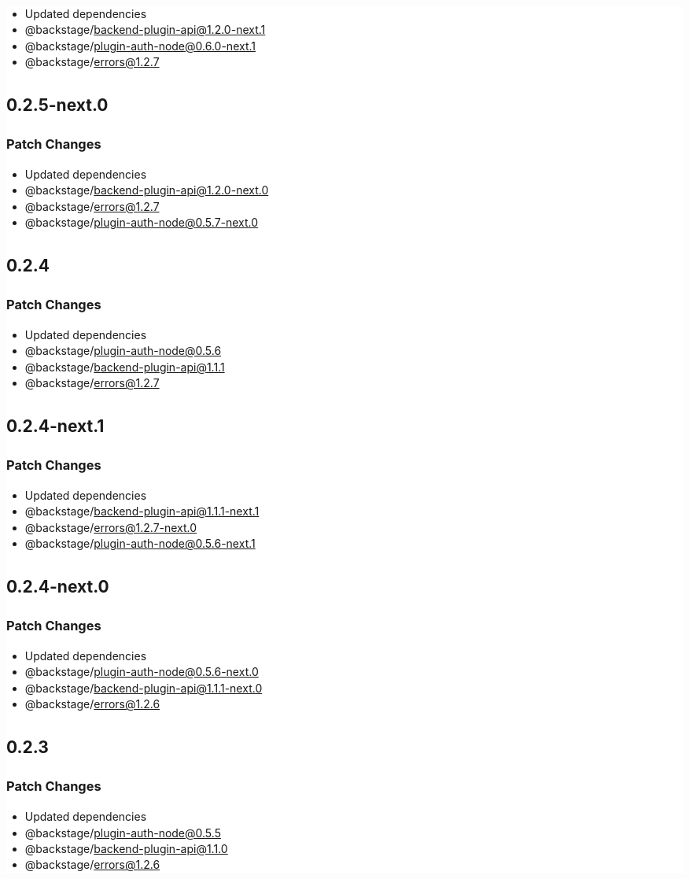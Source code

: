 - Updated dependencies
 - @backstage/backend-plugin-api@1.2.0-next.1
 - @backstage/plugin-auth-node@0.6.0-next.1
 - @backstage/errors@1.2.7

## 0.2.5-next.0

### Patch Changes

- Updated dependencies
 - @backstage/backend-plugin-api@1.2.0-next.0
 - @backstage/errors@1.2.7
 - @backstage/plugin-auth-node@0.5.7-next.0

## 0.2.4

### Patch Changes

- Updated dependencies
 - @backstage/plugin-auth-node@0.5.6
 - @backstage/backend-plugin-api@1.1.1
 - @backstage/errors@1.2.7

## 0.2.4-next.1

### Patch Changes

- Updated dependencies
 - @backstage/backend-plugin-api@1.1.1-next.1
 - @backstage/errors@1.2.7-next.0
 - @backstage/plugin-auth-node@0.5.6-next.1

## 0.2.4-next.0

### Patch Changes

- Updated dependencies
 - @backstage/plugin-auth-node@0.5.6-next.0
 - @backstage/backend-plugin-api@1.1.1-next.0
 - @backstage/errors@1.2.6

## 0.2.3

### Patch Changes

- Updated dependencies
 - @backstage/plugin-auth-node@0.5.5
 - @backstage/backend-plugin-api@1.1.0
 - @backstage/errors@1.2.6
